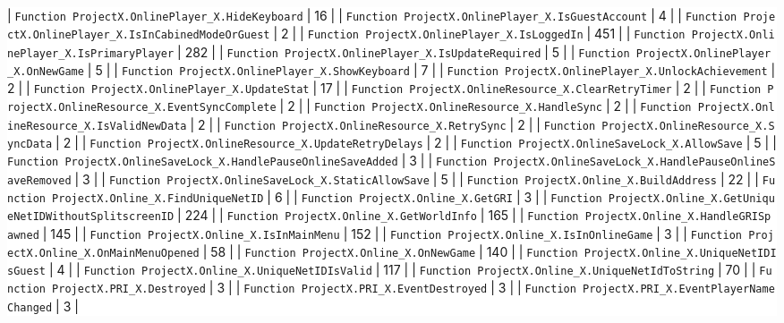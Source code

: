 | `Function ProjectX.OnlinePlayer_X.HideKeyboard` | 16 |
| `Function ProjectX.OnlinePlayer_X.IsGuestAccount` | 4 |
| `Function ProjectX.OnlinePlayer_X.IsInCabinedModeOrGuest` | 2 |
| `Function ProjectX.OnlinePlayer_X.IsLoggedIn` | 451 |
| `Function ProjectX.OnlinePlayer_X.IsPrimaryPlayer` | 282 |
| `Function ProjectX.OnlinePlayer_X.IsUpdateRequired` | 5 |
| `Function ProjectX.OnlinePlayer_X.OnNewGame` | 5 |
| `Function ProjectX.OnlinePlayer_X.ShowKeyboard` | 7 |
| `Function ProjectX.OnlinePlayer_X.UnlockAchievement` | 2 |
| `Function ProjectX.OnlinePlayer_X.UpdateStat` | 17 |
| `Function ProjectX.OnlineResource_X.ClearRetryTimer` | 2 |
| `Function ProjectX.OnlineResource_X.EventSyncComplete` | 2 |
| `Function ProjectX.OnlineResource_X.HandleSync` | 2 |
| `Function ProjectX.OnlineResource_X.IsValidNewData` | 2 |
| `Function ProjectX.OnlineResource_X.RetrySync` | 2 |
| `Function ProjectX.OnlineResource_X.SyncData` | 2 |
| `Function ProjectX.OnlineResource_X.UpdateRetryDelays` | 2 |
| `Function ProjectX.OnlineSaveLock_X.AllowSave` | 5 |
| `Function ProjectX.OnlineSaveLock_X.HandlePauseOnlineSaveAdded` | 3 |
| `Function ProjectX.OnlineSaveLock_X.HandlePauseOnlineSaveRemoved` | 3 |
| `Function ProjectX.OnlineSaveLock_X.StaticAllowSave` | 5 |
| `Function ProjectX.Online_X.BuildAddress` | 22 |
| `Function ProjectX.Online_X.FindUniqueNetID` | 6 |
| `Function ProjectX.Online_X.GetGRI` | 3 |
| `Function ProjectX.Online_X.GetUniqueNetIDWithoutSplitscreenID` | 224 |
| `Function ProjectX.Online_X.GetWorldInfo` | 165 |
| `Function ProjectX.Online_X.HandleGRISpawned` | 145 |
| `Function ProjectX.Online_X.IsInMainMenu` | 152 |
| `Function ProjectX.Online_X.IsInOnlineGame` | 3 |
| `Function ProjectX.Online_X.OnMainMenuOpened` | 58 |
| `Function ProjectX.Online_X.OnNewGame` | 140 |
| `Function ProjectX.Online_X.UniqueNetIDIsGuest` | 4 |
| `Function ProjectX.Online_X.UniqueNetIDIsValid` | 117 |
| `Function ProjectX.Online_X.UniqueNetIdToString` | 70 |
| `Function ProjectX.PRI_X.Destroyed` | 3 |
| `Function ProjectX.PRI_X.EventDestroyed` | 3 |
| `Function ProjectX.PRI_X.EventPlayerNameChanged` | 3 |